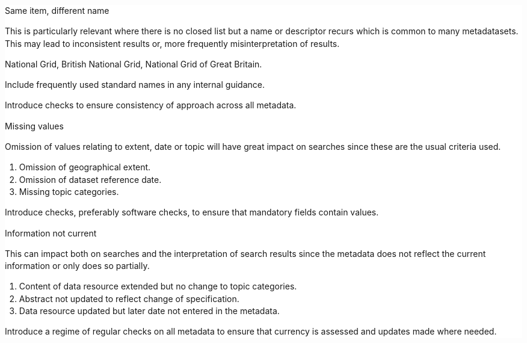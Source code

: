 <p>Same item, different name</p>
</td>
<td width="252">
<p>This is particularly relevant where there is no closed list but a name or descriptor recurs which is common to many metadatasets. This may lead to inconsistent results or, more frequently misinterpretation of results.</p>
</td>
<td width="252">
<p>National Grid, British National Grid, National Grid of Great Britain.</p>
</td>
<td width="252">
<p>Include frequently used standard names in any internal guidance.</p>
<p>Introduce checks to ensure consistency of approach across all metadata.</p>
</td>
</tr>
<tr>
<td width="163">
<p>Missing values</p>
</td>
<td width="252">
<p>Omission of values relating to extent, date or topic will have great impact on searches since these are the usual criteria used.</p>
</td>
<td width="252">
<ol>
<li>Omission of geographical extent.</li>
<li>Omission of dataset reference date.</li>
<li>Missing topic categories.</li>
</ol>
</td>
<td width="252">
<p>Introduce checks, preferably software checks, to ensure that mandatory fields contain values.</p>
</td>
</tr>
<tr>
<td width="163">
<p>Information not current</p>
</td>
<td width="252">
<p>This can impact both on searches and the interpretation of search results since the metadata does not reflect the current information or only does so partially.</p>
</td>
<td width="252">
<ol>
<li>Content of data resource extended but no change to topic categories.</li>
<li>Abstract not updated to reflect change of specification.</li>
<li>Data resource updated but later date not entered in the metadata.</li>
</ol>
</td>
<td width="252">
<p>Introduce a regime of regular checks on all metadata to ensure that currency is assessed and updates made where needed.</p>
</td>
</tr>
</tbody>
</table>
